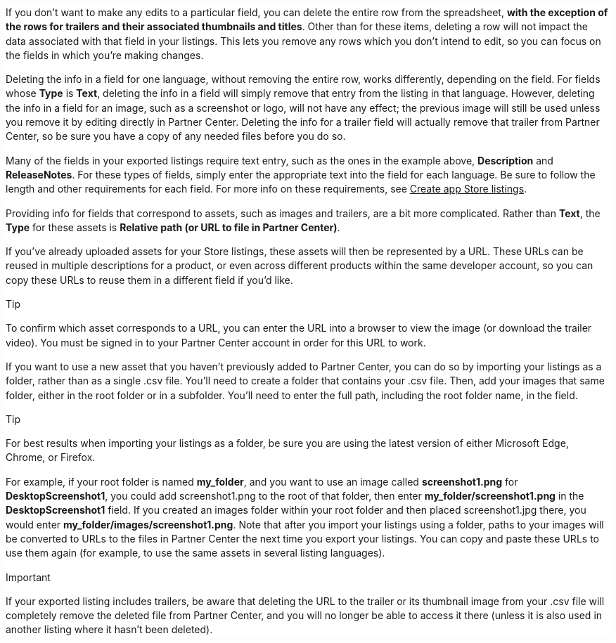 If you don’t want to make any edits to a particular field, you can delete the entire row from the spreadsheet, **with the exception of the rows for trailers and their associated thumbnails and titles**. Other than for these items, deleting a row will not impact the data associated with that field in your listings. This lets you remove any rows which you don’t intend to edit, so you can focus on the fields in which you’re making changes.

Deleting the info in a field for one language, without removing the entire row, works differently, depending on the field. For fields whose **Type** is **Text**, deleting the info in a field will simply remove that entry from the listing in that language.  However, deleting the info in a field for an image, such as a screenshot or logo, will not have any effect; the previous image will still be used unless you remove it by editing directly in Partner Center. Deleting the info for a trailer field will actually remove that trailer from Partner Center, so be sure you have a copy of any needed files before you do so.

Many of the fields in your exported listings require text entry, such as the ones in the example above, **Description** and **ReleaseNotes**. For these types of fields, simply enter the appropriate text into the field for each language. Be sure to follow the length and other requirements for each field. For more info on these requirements, see [Create app Store listings](create-app-store-listings.md).

Providing info for fields that correspond to assets, such as images and trailers, are a bit more complicated. Rather than **Text**, the **Type** for these assets is **Relative path (or URL to file in Partner Center)**. 
     
If you’ve already uploaded assets for your Store listings, these assets will then be represented by a URL. These URLs can be reused in multiple descriptions for a product, or even across different products within the same developer account, so you can copy these URLs to reuse them in a different field if you’d like.

> [!TIP]
> To confirm which asset corresponds to a URL, you can enter the URL into a browser to view the image (or download the trailer video).  You must be signed in to your Partner Center account in order for this URL to work.

If you want to use a new asset that you haven’t previously added to Partner Center, you can do so by importing your listings as a folder, rather than as a single .csv file. You’ll need to create a folder that contains your .csv file. Then, add your images that same folder, either in the root folder or in a subfolder. You’ll need to enter the full path, including the root folder name, in the field.

> [!TIP]
> For best results when importing your listings as a folder, be sure you are using the latest version of either Microsoft Edge, Chrome, or Firefox.

For example, if your root folder is named **my_folder**, and you want to use an image called **screenshot1.png** for **DesktopScreenshot1**, you could add screenshot1.png to the root of that folder, then enter **my_folder/screenshot1.png** in the **DesktopScreenshot1** field. If you created an images folder within your root folder and then placed screenshot1.jpg there, you would enter **my_folder/images/screenshot1.png**. Note that after you import your listings using a folder, paths to your images will be converted to URLs to the files in Partner Center the next time you export your listings. You can copy and paste these URLs to use them again (for example, to use the same assets in several listing languages). 

> [!IMPORTANT]
> If your exported listing includes trailers, be aware that deleting the URL to the trailer or its thumbnail image from your .csv file will completely remove the deleted file from Partner Center, and you will no longer be able to access it there (unless it is also used in another listing where it hasn’t been deleted). 
